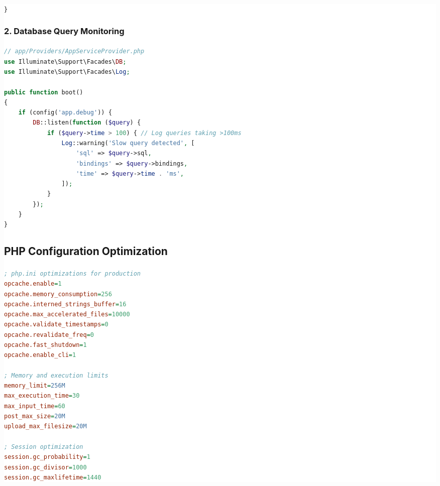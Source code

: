 ```php
}
```

### 2. Database Query Monitoring
```php
// app/Providers/AppServiceProvider.php
use Illuminate\Support\Facades\DB;
use Illuminate\Support\Facades\Log;

public function boot()
{
    if (config('app.debug')) {
        DB::listen(function ($query) {
            if ($query->time > 100) { // Log queries taking >100ms
                Log::warning('Slow query detected', [
                    'sql' => $query->sql,
                    'bindings' => $query->bindings,
                    'time' => $query->time . 'ms',
                ]);
            }
        });
    }
}
```

## PHP Configuration Optimization

```ini
; php.ini optimizations for production
opcache.enable=1
opcache.memory_consumption=256
opcache.interned_strings_buffer=16
opcache.max_accelerated_files=10000
opcache.validate_timestamps=0
opcache.revalidate_freq=0
opcache.fast_shutdown=1
opcache.enable_cli=1

; Memory and execution limits
memory_limit=256M
max_execution_time=30
max_input_time=60
post_max_size=20M
upload_max_filesize=20M

; Session optimization
session.gc_probability=1
session.gc_divisor=1000
session.gc_maxlifetime=1440
```
